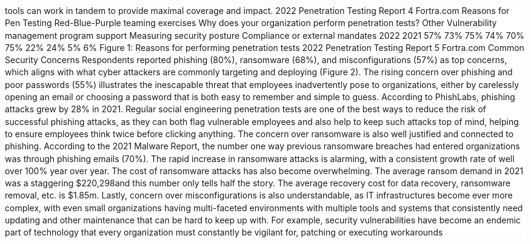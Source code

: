 tools can work in tandem to provide maximal coverage and impact.
2022 Penetration Testing Report
4
Fortra.com
Reasons for Pen Testing
Red\-Blue\-Purple
teaming exercises
Why does your organization perform penetration tests? 
Other
Vulnerability 
management program 
support
Measuring
security posture
Compliance or
external mandates
2022
2021
57%
73%
75%
74%
70%
75%
22%
24%
 5%
 6%
Figure 1: 
Reasons for performing penetration tests
2022 Penetration Testing Report
5
Fortra.com
Common Security Concerns
Respondents reported phishing (80%), ransomware (68%), and 
misconfigurations (57%) as top concerns, which aligns with what 
cyber attackers are commonly targeting and deploying (Figure 2\). 
The rising concern over phishing and poor passwords (55%) 
illustrates the inescapable threat that employees inadvertently pose 
to organizations, either by carelessly opening an email or choosing 
a password that is both easy to remember and simple to guess. 
According to PhishLabs, phishing attacks grew by 28% in 2021\. 
Regular social engineering penetration tests are one of the best ways 
to reduce the risk of successful phishing attacks, as they can both 
flag vulnerable employees and also help to keep such attacks top 
of mind, helping to ensure employees think twice before clicking 
anything.
The concern over ransomware is also well justified and connected to 
phishing. According to the 2021 Malware Report, the number one 
way previous ransomware breaches had entered organizations was 
through phishing emails (70%). The rapid increase in ransomware 
attacks is alarming, with a consistent growth rate of well over 
100% year over year. The cost of ransomware attacks has also 
become overwhelming. The average ransom demand in 2021 was a 
staggering $220,298and this number only tells half the story. The 
average recovery cost for data recovery, ransomware removal, etc. is 
$1\.85m.
Lastly, concern over misconfigurations is also understandable, as 
IT infrastructures become ever more complex, with even small 
organizations having multi\-faceted environments with multiple tools 
and systems that consistently need updating and other maintenance 
that can be hard to keep up with. For example, security vulnerabilities 
have become an endemic part of technology that every organization 
must constantly be vigilant for, patching or executing workarounds 